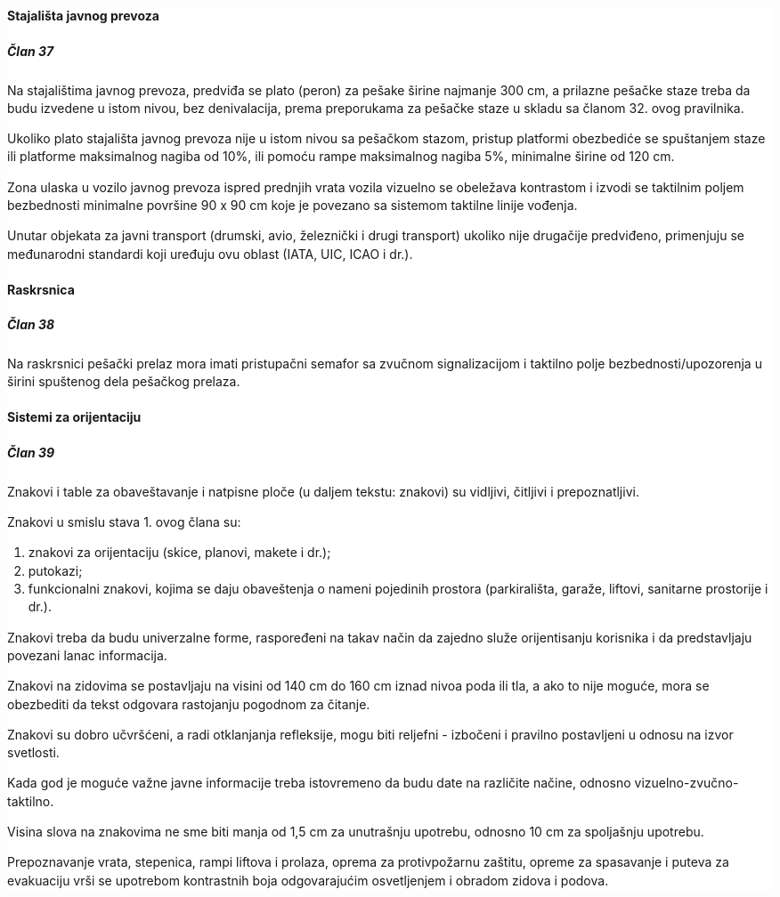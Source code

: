#### Stajališta javnog prevoza

##### Član 37

Na stajalištima javnog prevoza, predviđa se plato (peron) za pešake širine najmanje 300 cm, a prilazne pešačke staze treba da budu izvedene u istom nivou, bez denivalacija, prema preporukama za pešačke staze u skladu sa članom 32. ovog pravilnika.

Ukoliko plato stajališta javnog prevoza nije u istom nivou sa pešačkom stazom, pristup platformi obezbediće se spuštanjem staze ili platforme maksimalnog nagiba od 10%, ili pomoću rampe maksimalnog nagiba 5%, minimalne širine od 120 cm.

Zona ulaska u vozilo javnog prevoza ispred prednjih vrata vozila vizuelno se obeležava kontrastom i izvodi se taktilnim poljem bezbednosti minimalne površine 90 x 90 cm koje je povezano sa sistemom taktilne linije vođenja.

Unutar objekata za javni transport (drumski, avio, železnički i drugi transport) ukoliko nije drugačije predviđeno, primenjuju se međunarodni standardi koji uređuju ovu oblast (IATA, UIC, ICAO i dr.).

#### Raskrsnica

##### Član 38

Na raskrsnici pešački prelaz mora imati pristupačni semafor sa zvučnom signalizacijom i taktilno polje bezbednosti/upozorenja u širini spuštenog dela pešačkog prelaza.

#### Sistemi za orijentaciju

##### Član 39

Znakovi i table za obaveštavanje i natpisne ploče (u daljem tekstu: znakovi) su vidljivi, čitljivi i prepoznatljivi.

Znakovi u smislu stava 1. ovog člana su:

1. znakovi za orijentaciju (skice, planovi, makete i dr.);
2. putokazi;
3. funkcionalni znakovi, kojima se daju obaveštenja o nameni pojedinih prostora (parkirališta, garaže, liftovi, sanitarne prostorije i dr.).

Znakovi treba da budu univerzalne forme, raspoređeni na takav način da zajedno služe orijentisanju korisnika i da predstavljaju povezani lanac informacija.

Znakovi na zidovima se postavljaju na visini od 140 cm do 160 cm iznad nivoa poda ili tla, a ako to nije moguće, mora se obezbediti da tekst odgovara rastojanju pogodnom za čitanje.

Znakovi su dobro učvršćeni, a radi otklanjanja refleksije, mogu biti reljefni - izbočeni i pravilno postavljeni u odnosu na izvor svetlosti.

Kada god je moguće važne javne informacije treba istovremeno da budu date na različite načine, odnosno vizuelno-zvučno-taktilno.

Visina slova na znakovima ne sme biti manja od 1,5 cm za unutrašnju upotrebu, odnosno 10 cm za spoljašnju upotrebu.

Prepoznavanje vrata, stepenica, rampi liftova i prolaza, oprema za protivpožarnu zaštitu, opreme za spasavanje i puteva za evakuaciju vrši se upotrebom kontrastnih boja odgovarajućim osvetljenjem i obradom zidova i podova.
